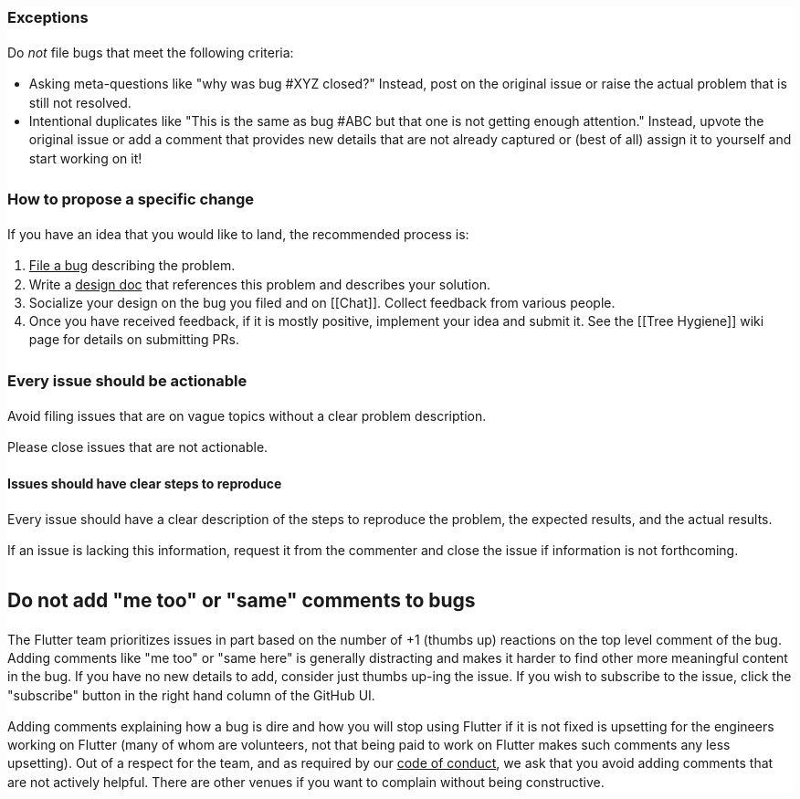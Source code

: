 ### Exceptions

Do _not_ file bugs that meet the following criteria:

- Asking meta-questions like "why was bug #XYZ closed?" Instead, post
  on the original issue or raise the actual problem that is still not
  resolved.
- Intentional duplicates like  "This is the same as bug #ABC but that 
  one is not getting enough attention." Instead, upvote the original
  issue or add a comment that provides new details that are not already
  captured or (best of all) assign it to yourself and start working on it!

### How to propose a specific change

If you have an idea that you would like to land, the recommended process is:

1. [File a bug](https://github.com/flutter/flutter/issues/new/choose) describing the problem.
2. Write a [design doc](https://flutter.dev/go/template) that references this problem and describes your solution.
3. Socialize your design on the bug you filed and on [[Chat]]. Collect feedback from various people.
4. Once you have received feedback, if it is mostly positive, implement your idea and submit it. See the [[Tree Hygiene]] wiki page for details on submitting PRs.

### Every issue should be actionable

Avoid filing issues that are on vague topics without a clear problem description.

Please close issues that are not actionable.

#### Issues should have clear steps to reproduce

Every issue should have a clear description of the steps to reproduce the problem, the expected results, and the actual results.

If an issue is lacking this information, request it from the commenter and close the issue if information is not forthcoming.

## Do not add "me too" or "same" comments to bugs

The Flutter team prioritizes issues in part based on the number of +1 (thumbs
up) reactions on the top level comment of the bug.  Adding comments like "me
too" or "same here" is generally distracting and makes it harder to find
other more meaningful content in the bug. If you have no new details to add,
consider just thumbs up-ing the issue.  If you wish to subscribe to the issue,
click the "subscribe" button in the right hand column of the GitHub UI.

Adding comments explaining how a bug is dire and how you will stop using Flutter
if it is not fixed is upsetting for the engineers working on Flutter (many of
whom are volunteers, not that being paid to work on Flutter makes such comments
any less upsetting). Out of a respect for the team, and as required by our [code
of conduct](https://github.com/flutter/flutter/blob/master/CODE_OF_CONDUCT.md), we
ask that you avoid adding comments that are not actively helpful. There are other
venues if you want to complain without being constructive.
